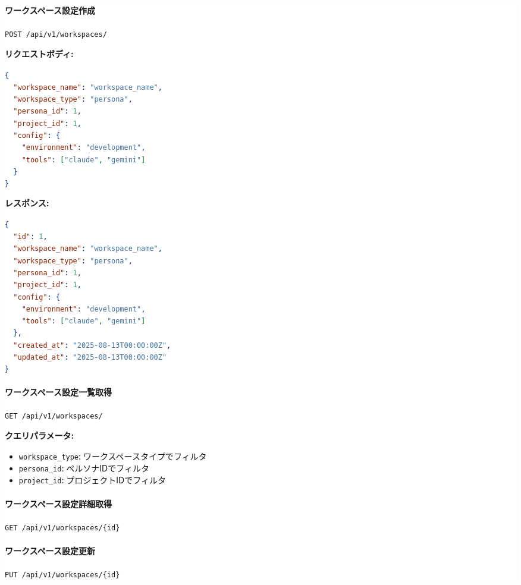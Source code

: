 #### **ワークスペース設定作成**
```http
POST /api/v1/workspaces/
```

**リクエストボディ:**
```json
{
  "workspace_name": "workspace_name",
  "workspace_type": "persona",
  "persona_id": 1,
  "project_id": 1,
  "config": {
    "environment": "development",
    "tools": ["claude", "gemini"]
  }
}
```

**レスポンス:**
```json
{
  "id": 1,
  "workspace_name": "workspace_name",
  "workspace_type": "persona",
  "persona_id": 1,
  "project_id": 1,
  "config": {
    "environment": "development",
    "tools": ["claude", "gemini"]
  },
  "created_at": "2025-08-13T00:00:00Z",
  "updated_at": "2025-08-13T00:00:00Z"
}
```

#### **ワークスペース設定一覧取得**
```http
GET /api/v1/workspaces/
```

**クエリパラメータ:**
- `workspace_type`: ワークスペースタイプでフィルタ
- `persona_id`: ペルソナIDでフィルタ
- `project_id`: プロジェクトIDでフィルタ

#### **ワークスペース設定詳細取得**
```http
GET /api/v1/workspaces/{id}
```

#### **ワークスペース設定更新**
```http
PUT /api/v1/workspaces/{id}
```
